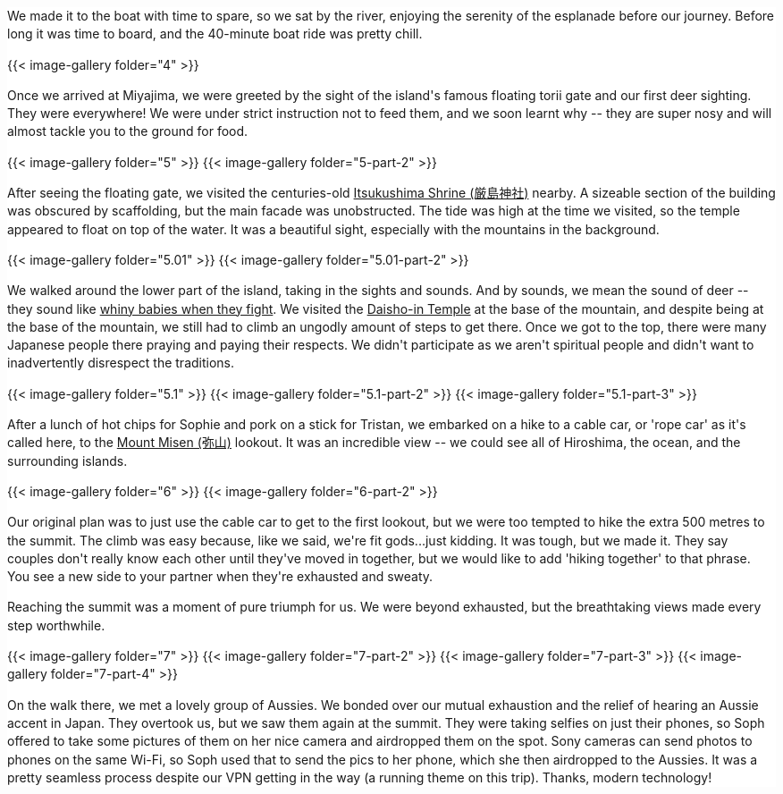 We made it to the boat with time to spare, so we sat by the river, enjoying the serenity of the esplanade before our journey. Before long it was time to board, and the 40-minute boat ride was pretty chill.

{{< image-gallery folder="4" >}}

Once we arrived at Miyajima, we were greeted by the sight of the island's famous floating torii gate and our first deer sighting. They were everywhere! We were under strict instruction not to feed them, and we soon learnt why -- they are super nosy and will almost tackle you to the ground for food.

{{< image-gallery folder="5" >}}
{{< image-gallery folder="5-part-2" >}}

After seeing the floating gate, we visited the centuries-old [Itsukushima Shrine (厳島神社)](https://www.japan-guide.com/e/e3450.html) nearby. A sizeable section of the building was obscured by scaffolding, but the main facade was unobstructed. The tide was high at the time we visited, so the temple appeared to float on top of the water. It was a beautiful sight, especially with the mountains in the background.

{{< image-gallery folder="5.01" >}}
{{< image-gallery folder="5.01-part-2" >}}

We walked around the lower part of the island, taking in the sights and sounds. And by sounds, we mean the sound of deer -- they sound like [whiny babies when they fight](https://youtu.be/PQSNDvSpxzM). We visited the [Daisho-in Temple](https://www.japan-guide.com/e/e3453.html) at the base of the mountain, and despite being at the base of the mountain, we still had to climb an ungodly amount of steps to get there. Once we got to the top, there were many Japanese people there praying and paying their respects. We didn't participate as we aren't spiritual people and didn't want to inadvertently disrespect the traditions.

{{< image-gallery folder="5.1" >}}
{{< image-gallery folder="5.1-part-2" >}}
{{< image-gallery folder="5.1-part-3" >}}

After a lunch of hot chips for Sophie and pork on a stick for Tristan, we embarked on a hike to a cable car, or 'rope car' as it's called here, to the [Mount Misen (弥山)](https://www.japan-guide.com/e/e3451.html) lookout. It was an incredible view -- we could see all of Hiroshima, the ocean, and the surrounding islands.

{{< image-gallery folder="6" >}}
{{< image-gallery folder="6-part-2" >}}

Our original plan was to just use the cable car to get to the first lookout, but we were too tempted to hike the extra 500 metres to the summit. The climb was easy because, like we said, we're fit gods...just kidding. It was tough, but we made it. They say couples don't really know each other until they've moved in together, but we would like to add 'hiking together' to that phrase. You see a new side to your partner when they're exhausted and sweaty.

Reaching the summit was a moment of pure triumph for us. We were beyond exhausted, but the breathtaking views made every step worthwhile.

{{< image-gallery folder="7" >}}
{{< image-gallery folder="7-part-2" >}}
{{< image-gallery folder="7-part-3" >}}
{{< image-gallery folder="7-part-4" >}}

On the walk there, we met a lovely group of Aussies. We bonded over our mutual exhaustion and the relief of hearing an Aussie accent in Japan. They overtook us, but we saw them again at the summit. They were taking selfies on just their phones, so Soph offered to take some pictures of them on her nice camera and airdropped them on the spot. Sony cameras can send photos to phones on the same Wi-Fi, so Soph used that to send the pics to her phone, which she then airdropped to the Aussies. It was a pretty seamless process despite our VPN getting in the way (a running theme on this trip). Thanks, modern technology!
